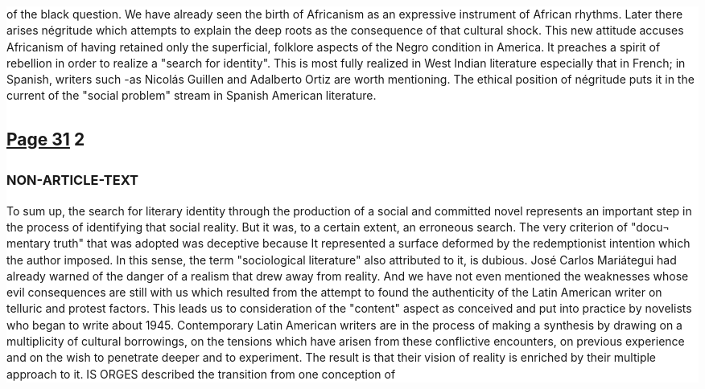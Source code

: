 of the black question. We have
already seen the birth of Africanism
as an expressive instrument of African
rhythms. Later there arises négritude
which attempts to explain the deep
roots as the consequence of that
cultural shock.
This new attitude accuses Africanism
of having retained only the superficial,
folklore aspects of the Negro condition
in America. It preaches a spirit of
rebellion in order to realize a "search
for identity". This is most fully
realized in West Indian literature
especially that in French; in Spanish,
writers such -as Nicolás Guillen and
Adalberto Ortiz are worth mentioning.
The ethical position of négritude puts
it in the current of the "social problem"
stream in Spanish American literature.
## [Page 31](https://demo.humlab.umu.se/courier/078274engo.pdf#page=31) 2
### NON-ARTICLE-TEXT
To sum up, the search for literary
identity through the production of a
social and committed novel represents
an important step in the process of
identifying that social reality. But it
was, to a certain extent, an erroneous
search. The very criterion of "docu¬
mentary truth" that was adopted was
deceptive because It represented a
surface deformed by the redemptionist
intention which the author imposed.
In this sense, the term "sociological
literature" also attributed to it, is
dubious.
José Carlos Mariátegui had already
warned of the danger of a realism that
drew away from reality. And we have
not even mentioned the weaknesses
whose evil consequences are still with
us which resulted from the attempt
to found the authenticity of the Latin
American writer on telluric and protest
factors.
This leads us to consideration of the
"content" aspect as conceived and put
into practice by novelists who began
to write about 1945. Contemporary
Latin American writers are in the
process of making a synthesis by
drawing on a multiplicity of cultural
borrowings, on the tensions which
have arisen from these conflictive
encounters, on previous experience
and on the wish to penetrate deeper
and to experiment. The result is that
their vision of reality is enriched by
their multiple approach to it.
IS ORGES described the
transition from one conception of
